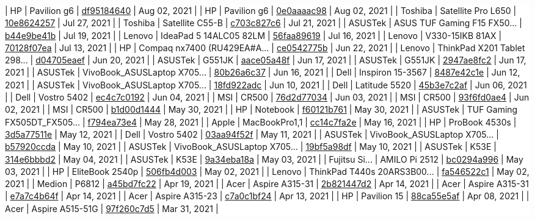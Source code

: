 | HP            | Pavilion g6                 | [df95184640](https://linux-hardware.org/?probe=df95184640) | Aug 02, 2021 |
| HP            | Pavilion g6                 | [0e0aaaac98](https://linux-hardware.org/?probe=0e0aaaac98) | Aug 02, 2021 |
| Toshiba       | Satellite Pro L650          | [10e8624257](https://linux-hardware.org/?probe=10e8624257) | Jul 27, 2021 |
| Toshiba       | Satellite C55-B             | [c703c827c6](https://linux-hardware.org/?probe=c703c827c6) | Jul 21, 2021 |
| ASUSTek       | ASUS TUF Gaming F15 FX50... | [b44e9be41b](https://linux-hardware.org/?probe=b44e9be41b) | Jul 19, 2021 |
| Lenovo        | IdeaPad 5 14ALC05 82LM      | [56faa89619](https://linux-hardware.org/?probe=56faa89619) | Jul 16, 2021 |
| Lenovo        | V330-15IKB 81AX             | [70128f07ea](https://linux-hardware.org/?probe=70128f07ea) | Jul 13, 2021 |
| HP            | Compaq nx7400 (RU429EA#A... | [ce0542775b](https://linux-hardware.org/?probe=ce0542775b) | Jun 22, 2021 |
| Lenovo        | ThinkPad X201 Tablet 298... | [d04705eaef](https://linux-hardware.org/?probe=d04705eaef) | Jun 20, 2021 |
| ASUSTek       | G551JK                      | [aace05a48f](https://linux-hardware.org/?probe=aace05a48f) | Jun 17, 2021 |
| ASUSTek       | G551JK                      | [2947ae8fc2](https://linux-hardware.org/?probe=2947ae8fc2) | Jun 17, 2021 |
| ASUSTek       | VivoBook_ASUSLaptop X705... | [80b26a6c37](https://linux-hardware.org/?probe=80b26a6c37) | Jun 16, 2021 |
| Dell          | Inspiron 15-3567            | [8487e42c1e](https://linux-hardware.org/?probe=8487e42c1e) | Jun 12, 2021 |
| ASUSTek       | VivoBook_ASUSLaptop X705... | [18fd922adc](https://linux-hardware.org/?probe=18fd922adc) | Jun 10, 2021 |
| Dell          | Latitude 5520               | [45b3e7c2af](https://linux-hardware.org/?probe=45b3e7c2af) | Jun 06, 2021 |
| Dell          | Vostro 5402                 | [ec4c7c0192](https://linux-hardware.org/?probe=ec4c7c0192) | Jun 04, 2021 |
| MSI           | CR500                       | [76d2d77034](https://linux-hardware.org/?probe=76d2d77034) | Jun 03, 2021 |
| MSI           | CR500                       | [93f6fd0ae4](https://linux-hardware.org/?probe=93f6fd0ae4) | Jun 02, 2021 |
| MSI           | CR500                       | [b1d00d1444](https://linux-hardware.org/?probe=b1d00d1444) | May 30, 2021 |
| HP            | Notebook                    | [f60121b761](https://linux-hardware.org/?probe=f60121b761) | May 30, 2021 |
| ASUSTek       | TUF Gaming FX505DT_FX505... | [f794ea73e4](https://linux-hardware.org/?probe=f794ea73e4) | May 28, 2021 |
| Apple         | MacBookPro1,1               | [cc14c7fa2e](https://linux-hardware.org/?probe=cc14c7fa2e) | May 16, 2021 |
| HP            | ProBook 4530s               | [3d5a77511e](https://linux-hardware.org/?probe=3d5a77511e) | May 12, 2021 |
| Dell          | Vostro 5402                 | [03aa94f52f](https://linux-hardware.org/?probe=03aa94f52f) | May 11, 2021 |
| ASUSTek       | VivoBook_ASUSLaptop X705... | [b57920ccda](https://linux-hardware.org/?probe=b57920ccda) | May 10, 2021 |
| ASUSTek       | VivoBook_ASUSLaptop X705... | [19bf5a98df](https://linux-hardware.org/?probe=19bf5a98df) | May 10, 2021 |
| ASUSTek       | K53E                        | [314e6bbbd2](https://linux-hardware.org/?probe=314e6bbbd2) | May 04, 2021 |
| ASUSTek       | K53E                        | [9a34eba18a](https://linux-hardware.org/?probe=9a34eba18a) | May 03, 2021 |
| Fujitsu Si... | AMILO Pi 2512               | [bc0294a996](https://linux-hardware.org/?probe=bc0294a996) | May 03, 2021 |
| HP            | EliteBook 2540p             | [506fb4d003](https://linux-hardware.org/?probe=506fb4d003) | May 02, 2021 |
| Lenovo        | ThinkPad T440s 20ARS3B00... | [fa546522c1](https://linux-hardware.org/?probe=fa546522c1) | May 02, 2021 |
| Medion        | P6812                       | [a45bd7fc22](https://linux-hardware.org/?probe=a45bd7fc22) | Apr 19, 2021 |
| Acer          | Aspire A315-31              | [2b821447d2](https://linux-hardware.org/?probe=2b821447d2) | Apr 14, 2021 |
| Acer          | Aspire A315-31              | [e7a7c4b64f](https://linux-hardware.org/?probe=e7a7c4b64f) | Apr 14, 2021 |
| Acer          | Aspire A315-23              | [c7a0c1bf24](https://linux-hardware.org/?probe=c7a0c1bf24) | Apr 13, 2021 |
| HP            | Pavilion 15                 | [88ca55e5af](https://linux-hardware.org/?probe=88ca55e5af) | Apr 08, 2021 |
| Acer          | Aspire A515-51G             | [97f260c7d5](https://linux-hardware.org/?probe=97f260c7d5) | Mar 31, 2021 |